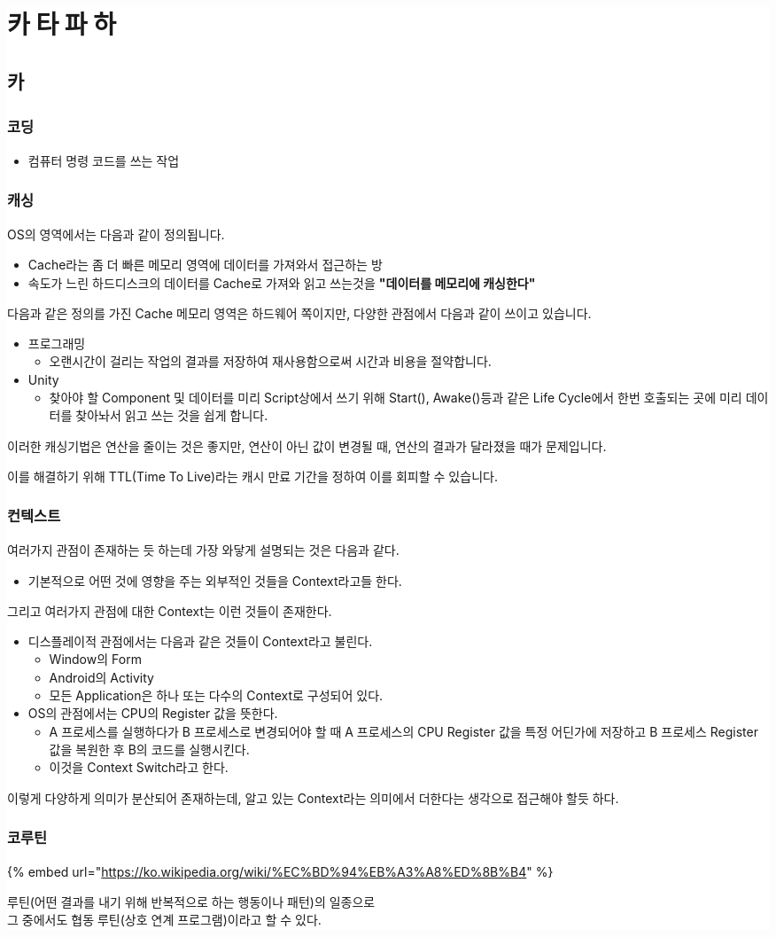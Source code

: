 # 카 타 파 하

## 카

### 코딩

* 컴퓨터 명령 코드를 쓰는 작업



### 캐싱

OS의 영역에서는 다음과 같이 정의됩니다.

* Cache라는 좀 더 빠른 메모리 영역에 데이터를 가져와서 접근하는 방
* 속도가 느린 하드디스크의 데이터를 Cache로 가져와 읽고 쓰는것을 **"데이터를 메모리에 캐싱한다"**

다음과 같은 정의를 가진 Cache 메모리 영역은 하드웨어 쪽이지만, 다양한 관점에서 다음과 같이 쓰이고 있습니다.

* 프로그래밍
  * 오랜시간이 걸리는 작업의 결과를 저장하여 재사용함으로써 시간과 비용을 절약합니다.
* Unity
  * 찾아야 할 Component 및 데이터를 미리 Script상에서 쓰기 위해 Start\(\), Awake\(\)등과 같은 Life Cycle에서 한번 호출되는 곳에 미리 데이터를 찾아놔서 읽고 쓰는 것을 쉽게 합니다. 

이러한 캐싱기법은 연산을 줄이는 것은 좋지만, 연산이 아닌 값이 변경될 때, 연산의 결과가 달라졌을 때가 문제입니다.

이를 해결하기 위해 TTL\(Time To Live\)라는 캐시 만료 기간을 정하여 이를 회피할 수 있습니다.



### 컨텍스트

여러가지 관점이 존재하는 듯 하는데 가장 와닿게 설명되는 것은 다음과 같다.

* 기본적으로 어떤 것에 영향을 주는 외부적인 것들을 Context라고들 한다.

그리고 여러가지 관점에 대한 Context는 이런 것들이 존재한다.

* 디스플레이적 관점에서는 다음과 같은 것들이 Context라고 불린다.
  * Window의 Form
  * Android의 Activity
  * 모든 Application은 하나 또는 다수의 Context로 구성되어 있다.
* OS의 관점에서는 CPU의 Register 값을 뜻한다.
  * A 프로세스를 실행하다가 B 프로세스로 변경되어야 할 때 A 프로세스의 CPU Register 값을 특정 어딘가에 저장하고 B 프로세스 Register값을 복원한 후 B의 코드를 실행시킨다.
  * 이것을 Context Switch라고 한다.

이렇게 다양하게 의미가 분산되어 존재하는데, 알고 있는 Context라는 의미에서 더한다는 생각으로 접근해야 할듯 하다.



### 코루틴

{% embed url="https://ko.wikipedia.org/wiki/%EC%BD%94%EB%A3%A8%ED%8B%B4" %}

루틴\(어떤 결과를 내기 위해 반복적으로 하는 행동이나 패턴\)의 일종으로  
그 중에서도 협동 루틴\(상호 연계 프로그램\)이라고 할 수 있다.
